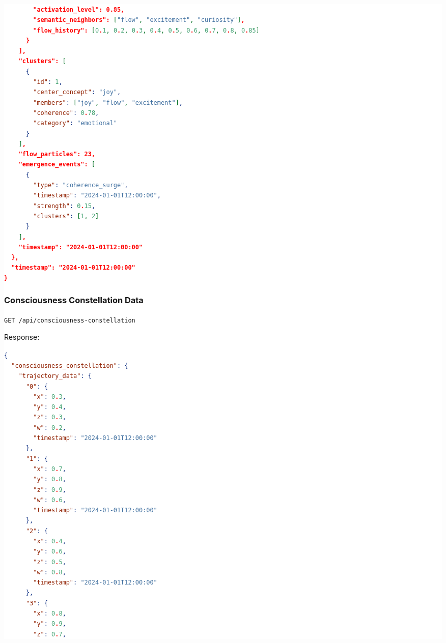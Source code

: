 ```json
        "activation_level": 0.85,
        "semantic_neighbors": ["flow", "excitement", "curiosity"],
        "flow_history": [0.1, 0.2, 0.3, 0.4, 0.5, 0.6, 0.7, 0.8, 0.85]
      }
    ],
    "clusters": [
      {
        "id": 1,
        "center_concept": "joy",
        "members": ["joy", "flow", "excitement"],
        "coherence": 0.78,
        "category": "emotional"
      }
    ],
    "flow_particles": 23,
    "emergence_events": [
      {
        "type": "coherence_surge",
        "timestamp": "2024-01-01T12:00:00",
        "strength": 0.15,
        "clusters": [1, 2]
      }
    ],
    "timestamp": "2024-01-01T12:00:00"
  },
  "timestamp": "2024-01-01T12:00:00"
}
```

### Consciousness Constellation Data
```http
GET /api/consciousness-constellation
```

Response:
```json
{
  "consciousness_constellation": {
    "trajectory_data": {
      "0": {
        "x": 0.3,
        "y": 0.4,
        "z": 0.3,
        "w": 0.2,
        "timestamp": "2024-01-01T12:00:00"
      },
      "1": {
        "x": 0.7,
        "y": 0.8,
        "z": 0.9,
        "w": 0.6,
        "timestamp": "2024-01-01T12:00:00"
      },
      "2": {
        "x": 0.4,
        "y": 0.6,
        "z": 0.5,
        "w": 0.8,
        "timestamp": "2024-01-01T12:00:00"
      },
      "3": {
        "x": 0.8,
        "y": 0.9,
        "z": 0.7,
```